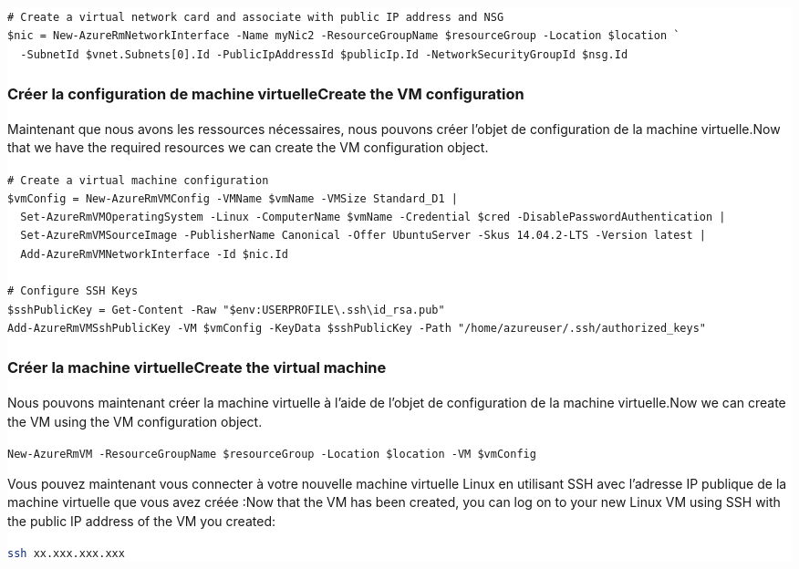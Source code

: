 ```azurepowershell-interactive
# Create a virtual network card and associate with public IP address and NSG
$nic = New-AzureRmNetworkInterface -Name myNic2 -ResourceGroupName $resourceGroup -Location $location `
  -SubnetId $vnet.Subnets[0].Id -PublicIpAddressId $publicIp.Id -NetworkSecurityGroupId $nsg.Id
```

### <a name="create-the-vm-configuration"></a><span data-ttu-id="1dc3e-160">Créer la configuration de machine virtuelle</span><span class="sxs-lookup"><span data-stu-id="1dc3e-160">Create the VM configuration</span></span>

<span data-ttu-id="1dc3e-161">Maintenant que nous avons les ressources nécessaires, nous pouvons créer l’objet de configuration de la machine virtuelle.</span><span class="sxs-lookup"><span data-stu-id="1dc3e-161">Now that we have the required resources we can create the VM configuration object.</span></span>

```azurepowershell-interactive
# Create a virtual machine configuration
$vmConfig = New-AzureRmVMConfig -VMName $vmName -VMSize Standard_D1 |
  Set-AzureRmVMOperatingSystem -Linux -ComputerName $vmName -Credential $cred -DisablePasswordAuthentication |
  Set-AzureRmVMSourceImage -PublisherName Canonical -Offer UbuntuServer -Skus 14.04.2-LTS -Version latest |
  Add-AzureRmVMNetworkInterface -Id $nic.Id

# Configure SSH Keys
$sshPublicKey = Get-Content -Raw "$env:USERPROFILE\.ssh\id_rsa.pub"
Add-AzureRmVMSshPublicKey -VM $vmConfig -KeyData $sshPublicKey -Path "/home/azureuser/.ssh/authorized_keys"
```

### <a name="create-the-virtual-machine"></a><span data-ttu-id="1dc3e-162">Créer la machine virtuelle</span><span class="sxs-lookup"><span data-stu-id="1dc3e-162">Create the virtual machine</span></span>

<span data-ttu-id="1dc3e-163">Nous pouvons maintenant créer la machine virtuelle à l’aide de l’objet de configuration de la machine virtuelle.</span><span class="sxs-lookup"><span data-stu-id="1dc3e-163">Now we can create the VM using the VM configuration object.</span></span>

```azurepowershell-interactive
New-AzureRmVM -ResourceGroupName $resourceGroup -Location $location -VM $vmConfig
```

<span data-ttu-id="1dc3e-164">Vous pouvez maintenant vous connecter à votre nouvelle machine virtuelle Linux en utilisant SSH avec l’adresse IP publique de la machine virtuelle que vous avez créée :</span><span class="sxs-lookup"><span data-stu-id="1dc3e-164">Now that the VM has been created, you can log on to your new Linux VM using SSH with the public IP address of the VM you created:</span></span>

```bash
ssh xx.xxx.xxx.xxx
```
